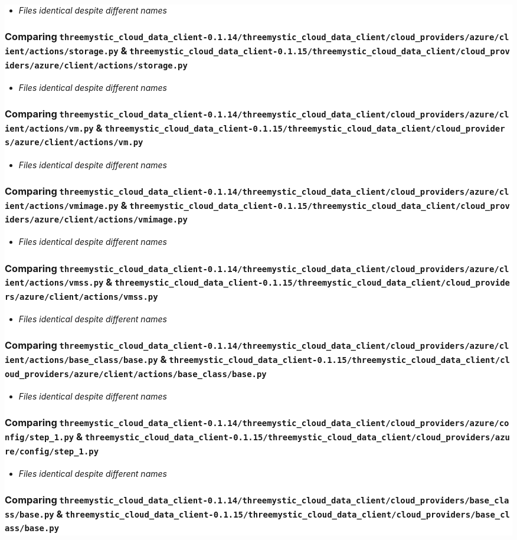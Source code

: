  * *Files identical despite different names*

### Comparing `threemystic_cloud_data_client-0.1.14/threemystic_cloud_data_client/cloud_providers/azure/client/actions/storage.py` & `threemystic_cloud_data_client-0.1.15/threemystic_cloud_data_client/cloud_providers/azure/client/actions/storage.py`

 * *Files identical despite different names*

### Comparing `threemystic_cloud_data_client-0.1.14/threemystic_cloud_data_client/cloud_providers/azure/client/actions/vm.py` & `threemystic_cloud_data_client-0.1.15/threemystic_cloud_data_client/cloud_providers/azure/client/actions/vm.py`

 * *Files identical despite different names*

### Comparing `threemystic_cloud_data_client-0.1.14/threemystic_cloud_data_client/cloud_providers/azure/client/actions/vmimage.py` & `threemystic_cloud_data_client-0.1.15/threemystic_cloud_data_client/cloud_providers/azure/client/actions/vmimage.py`

 * *Files identical despite different names*

### Comparing `threemystic_cloud_data_client-0.1.14/threemystic_cloud_data_client/cloud_providers/azure/client/actions/vmss.py` & `threemystic_cloud_data_client-0.1.15/threemystic_cloud_data_client/cloud_providers/azure/client/actions/vmss.py`

 * *Files identical despite different names*

### Comparing `threemystic_cloud_data_client-0.1.14/threemystic_cloud_data_client/cloud_providers/azure/client/actions/base_class/base.py` & `threemystic_cloud_data_client-0.1.15/threemystic_cloud_data_client/cloud_providers/azure/client/actions/base_class/base.py`

 * *Files identical despite different names*

### Comparing `threemystic_cloud_data_client-0.1.14/threemystic_cloud_data_client/cloud_providers/azure/config/step_1.py` & `threemystic_cloud_data_client-0.1.15/threemystic_cloud_data_client/cloud_providers/azure/config/step_1.py`

 * *Files identical despite different names*

### Comparing `threemystic_cloud_data_client-0.1.14/threemystic_cloud_data_client/cloud_providers/base_class/base.py` & `threemystic_cloud_data_client-0.1.15/threemystic_cloud_data_client/cloud_providers/base_class/base.py`
